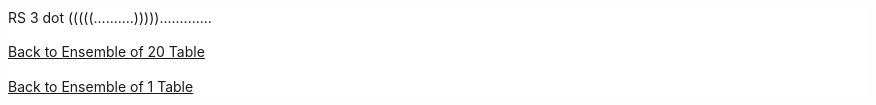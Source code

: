 
<tr>
<td markdown="span">RS 3 dot </td>
<td markdown="span"> (((((..........))))).............
</td>
</tr>

</tbody>
</table>


</div>


[Back to Ensemble of 20 Table](../../display_436)

[Back to Ensemble of 1 Table](../../display_1533)
